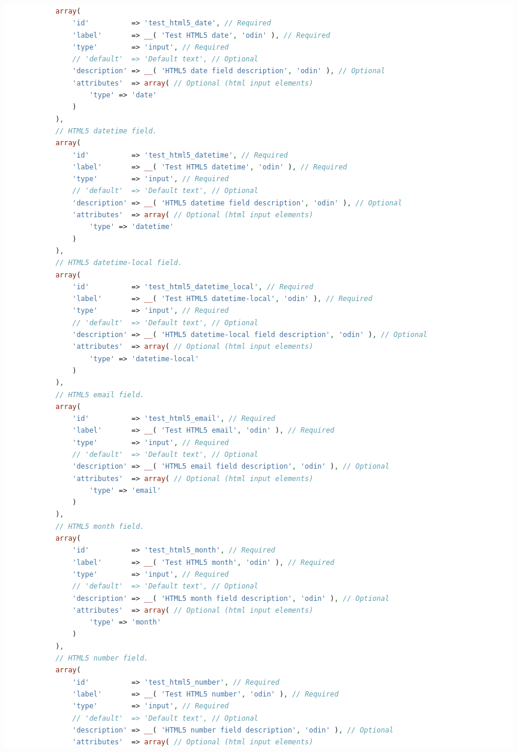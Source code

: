 ```php
            array(
                'id'          => 'test_html5_date', // Required
                'label'       => __( 'Test HTML5 date', 'odin' ), // Required
                'type'        => 'input', // Required
                // 'default'  => 'Default text', // Optional
                'description' => __( 'HTML5 date field description', 'odin' ), // Optional
                'attributes'  => array( // Optional (html input elements)
                    'type' => 'date'
                )
            ),
            // HTML5 datetime field.
            array(
                'id'          => 'test_html5_datetime', // Required
                'label'       => __( 'Test HTML5 datetime', 'odin' ), // Required
                'type'        => 'input', // Required
                // 'default'  => 'Default text', // Optional
                'description' => __( 'HTML5 datetime field description', 'odin' ), // Optional
                'attributes'  => array( // Optional (html input elements)
                    'type' => 'datetime'
                )
            ),
            // HTML5 datetime-local field.
            array(
                'id'          => 'test_html5_datetime_local', // Required
                'label'       => __( 'Test HTML5 datetime-local', 'odin' ), // Required
                'type'        => 'input', // Required
                // 'default'  => 'Default text', // Optional
                'description' => __( 'HTML5 datetime-local field description', 'odin' ), // Optional
                'attributes'  => array( // Optional (html input elements)
                    'type' => 'datetime-local'
                )
            ),
            // HTML5 email field.
            array(
                'id'          => 'test_html5_email', // Required
                'label'       => __( 'Test HTML5 email', 'odin' ), // Required
                'type'        => 'input', // Required
                // 'default'  => 'Default text', // Optional
                'description' => __( 'HTML5 email field description', 'odin' ), // Optional
                'attributes'  => array( // Optional (html input elements)
                    'type' => 'email'
                )
            ),
            // HTML5 month field.
            array(
                'id'          => 'test_html5_month', // Required
                'label'       => __( 'Test HTML5 month', 'odin' ), // Required
                'type'        => 'input', // Required
                // 'default'  => 'Default text', // Optional
                'description' => __( 'HTML5 month field description', 'odin' ), // Optional
                'attributes'  => array( // Optional (html input elements)
                    'type' => 'month'
                )
            ),
            // HTML5 number field.
            array(
                'id'          => 'test_html5_number', // Required
                'label'       => __( 'Test HTML5 number', 'odin' ), // Required
                'type'        => 'input', // Required
                // 'default'  => 'Default text', // Optional
                'description' => __( 'HTML5 number field description', 'odin' ), // Optional
                'attributes'  => array( // Optional (html input elements)
```